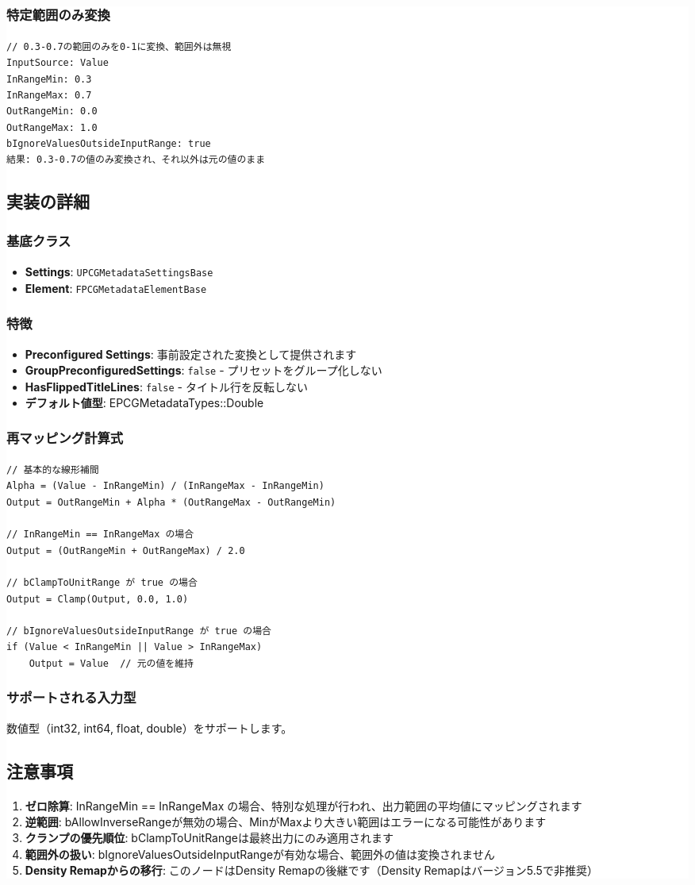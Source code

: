 ### 特定範囲のみ変換
```
// 0.3-0.7の範囲のみを0-1に変換、範囲外は無視
InputSource: Value
InRangeMin: 0.3
InRangeMax: 0.7
OutRangeMin: 0.0
OutRangeMax: 1.0
bIgnoreValuesOutsideInputRange: true
結果: 0.3-0.7の値のみ変換され、それ以外は元の値のまま
```

## 実装の詳細

### 基底クラス
- **Settings**: `UPCGMetadataSettingsBase`
- **Element**: `FPCGMetadataElementBase`

### 特徴
- **Preconfigured Settings**: 事前設定された変換として提供されます
- **GroupPreconfiguredSettings**: `false` - プリセットをグループ化しない
- **HasFlippedTitleLines**: `false` - タイトル行を反転しない
- **デフォルト値型**: EPCGMetadataTypes::Double

### 再マッピング計算式
```
// 基本的な線形補間
Alpha = (Value - InRangeMin) / (InRangeMax - InRangeMin)
Output = OutRangeMin + Alpha * (OutRangeMax - OutRangeMin)

// InRangeMin == InRangeMax の場合
Output = (OutRangeMin + OutRangeMax) / 2.0

// bClampToUnitRange が true の場合
Output = Clamp(Output, 0.0, 1.0)

// bIgnoreValuesOutsideInputRange が true の場合
if (Value < InRangeMin || Value > InRangeMax)
    Output = Value  // 元の値を維持
```

### サポートされる入力型
数値型（int32, int64, float, double）をサポートします。

## 注意事項

1. **ゼロ除算**: InRangeMin == InRangeMax の場合、特別な処理が行われ、出力範囲の平均値にマッピングされます
2. **逆範囲**: bAllowInverseRangeが無効の場合、MinがMaxより大きい範囲はエラーになる可能性があります
3. **クランプの優先順位**: bClampToUnitRangeは最終出力にのみ適用されます
4. **範囲外の扱い**: bIgnoreValuesOutsideInputRangeが有効な場合、範囲外の値は変換されません
5. **Density Remapからの移行**: このノードはDensity Remapの後継です（Density Remapはバージョン5.5で非推奨）
